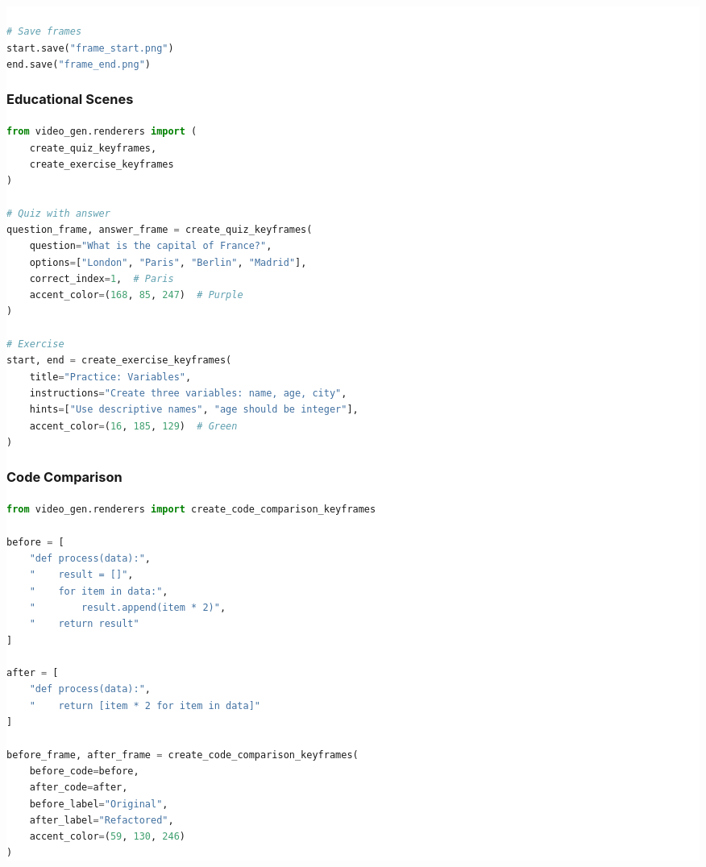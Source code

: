```python

# Save frames
start.save("frame_start.png")
end.save("frame_end.png")
```

### Educational Scenes

```python
from video_gen.renderers import (
    create_quiz_keyframes,
    create_exercise_keyframes
)

# Quiz with answer
question_frame, answer_frame = create_quiz_keyframes(
    question="What is the capital of France?",
    options=["London", "Paris", "Berlin", "Madrid"],
    correct_index=1,  # Paris
    accent_color=(168, 85, 247)  # Purple
)

# Exercise
start, end = create_exercise_keyframes(
    title="Practice: Variables",
    instructions="Create three variables: name, age, city",
    hints=["Use descriptive names", "age should be integer"],
    accent_color=(16, 185, 129)  # Green
)
```

### Code Comparison

```python
from video_gen.renderers import create_code_comparison_keyframes

before = [
    "def process(data):",
    "    result = []",
    "    for item in data:",
    "        result.append(item * 2)",
    "    return result"
]

after = [
    "def process(data):",
    "    return [item * 2 for item in data]"
]

before_frame, after_frame = create_code_comparison_keyframes(
    before_code=before,
    after_code=after,
    before_label="Original",
    after_label="Refactored",
    accent_color=(59, 130, 246)
)
```
